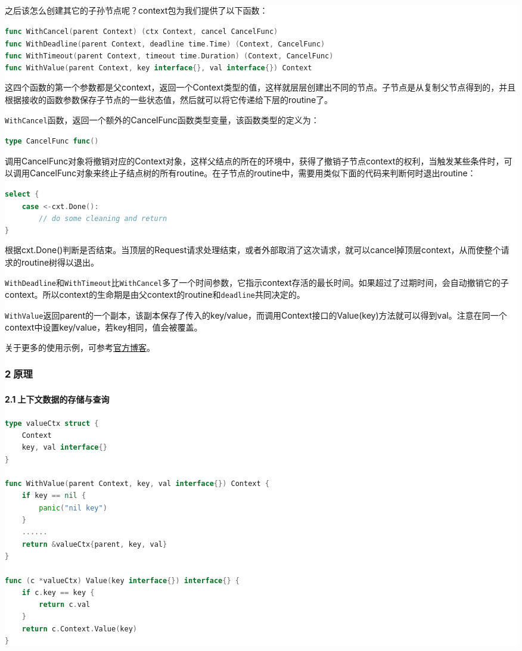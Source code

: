 之后该怎么创建其它的子孙节点呢？context包为我们提供了以下函数：

```go
func WithCancel(parent Context) (ctx Context, cancel CancelFunc)
func WithDeadline(parent Context, deadline time.Time) (Context, CancelFunc)
func WithTimeout(parent Context, timeout time.Duration) (Context, CancelFunc)
func WithValue(parent Context, key interface{}, val interface{}) Context
```



这四个函数的第一个参数都是父context，返回一个Context类型的值，这样就层层创建出不同的节点。子节点是从复制父节点得到的，并且根据接收的函数参数保存子节点的一些状态值，然后就可以将它传递给下层的routine了。

`WithCancel`函数，返回一个额外的CancelFunc函数类型变量，该函数类型的定义为：

```go
type CancelFunc func()
```

调用CancelFunc对象将撤销对应的Context对象，这样父结点的所在的环境中，获得了撤销子节点context的权利，当触发某些条件时，可以调用CancelFunc对象来终止子结点树的所有routine。在子节点的routine中，需要用类似下面的代码来判断何时退出routine：

```go
select {
    case <-cxt.Done():
        // do some cleaning and return
}
```

根据cxt.Done()判断是否结束。当顶层的Request请求处理结束，或者外部取消了这次请求，就可以cancel掉顶层context，从而使整个请求的routine树得以退出。

`WithDeadline`和`WithTimeout`比`WithCancel`多了一个时间参数，它指示context存活的最长时间。如果超过了过期时间，会自动撤销它的子context。所以context的生命期是由父context的routine和`deadline`共同决定的。

`WithValue`返回parent的一个副本，该副本保存了传入的key/value，而调用Context接口的Value(key)方法就可以得到val。注意在同一个context中设置key/value，若key相同，值会被覆盖。

关于更多的使用示例，可参考[官方博客](https://blog.golang.org/context)。



### 2 原理

#### 2.1 上下文数据的存储与查询

```go
type valueCtx struct {
    Context
    key, val interface{}
}

func WithValue(parent Context, key, val interface{}) Context {
    if key == nil {
        panic("nil key")
    }
    ......
    return &valueCtx{parent, key, val}
}

func (c *valueCtx) Value(key interface{}) interface{} {
    if c.key == key {
        return c.val
    }
    return c.Context.Value(key)
}
```
